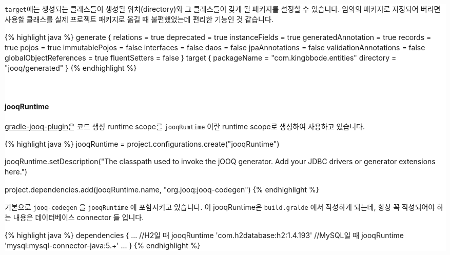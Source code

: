 `target`에는 생성되는 클래스들이 생성될 위치(directory)와 그 클래스들이 갖게 될 패키지를 설정할 수 있습니다. 임의의 패키지로 지정되어 버리면 사용할 클래스를 실제 프로젝트 패키지로 옮길 때 불편했었는데 편리한 기능인 것 같습니다.

{% highlight java %}
  generate {
    relations = true
    deprecated = true
    instanceFields = true
    generatedAnnotation = true
    records = true
    pojos = true
    immutablePojos = false
    interfaces = false
    daos = false
    jpaAnnotations = false
    validationAnnotations = false
    globalObjectReferences = true
    fluentSetters = false
  }
  target {
    packageName = "com.kingbbode.entities"
    directory = "jooq/generated"
  }
{% endhighlight %}

<br>

#### jooqRuntime

[gradle-jooq-plugin](https://github.com/etiennestuder/gradle-jooq-plugin)은 코드 생성 runtime scope를 `jooqRumtime` 이란 runtime scope로 생성하여 사용하고 있습니다.

{% highlight java %}
jooqRuntime = project.configurations.create("jooqRuntime")

jooqRuntime.setDescription("The classpath used to invoke the jOOQ generator. Add your JDBC drivers or generator extensions here.")

project.dependencies.add(jooqRuntime.name, "org.jooq:jooq-codegen")
{% endhighlight %}

기본으로 `jooq-codegen` 을 `jooqRuntime` 에 포함시키고 있습니다. 이 jooqRuntime은 `build.gralde` 에서 작성하게 되는데, 항상 꼭 작성되어야 하는 내용은 데이터베이스 connector 들 입니다.

{% highlight java %}
dependencies {
  ...
  //H2일 때
  jooqRuntime 'com.h2database:h2:1.4.193'
  //MySQL일 때
  jooqRuntime 'mysql:mysql-connector-java:5.+'
  ...
}
{% endhighlight %}
